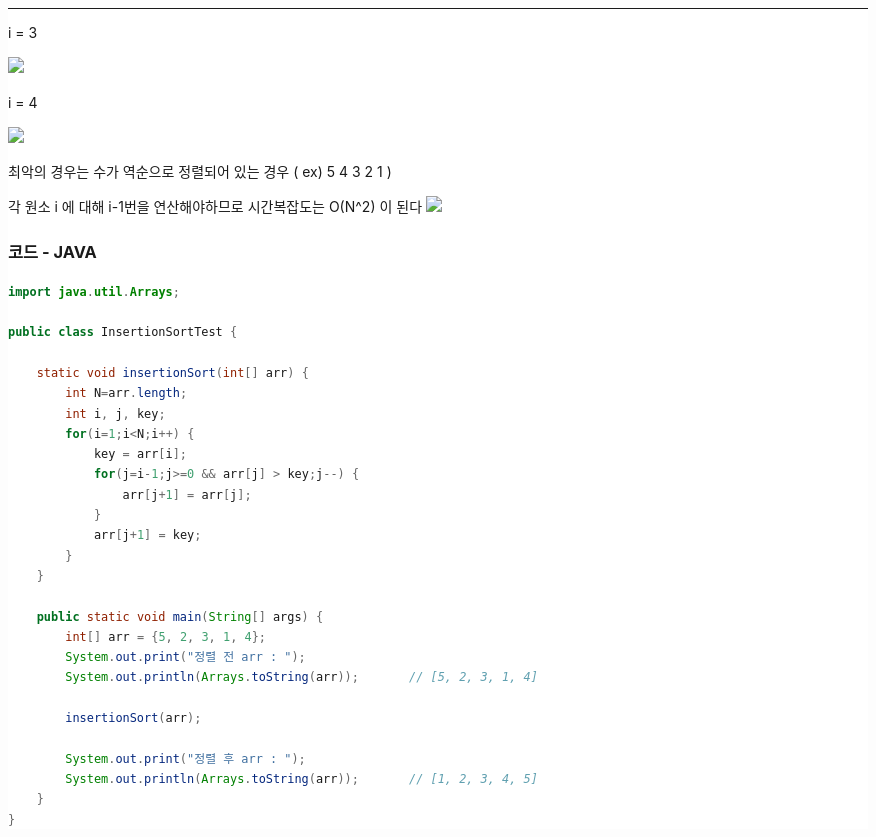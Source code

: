 
---

i = 3

<img src="https://velog.velcdn.com/images/justifinition/post/0f6ae62b-be96-44c3-b86e-5685dae9ad60/image.png" width="400px">

i = 4

<img src="https://velog.velcdn.com/images/justifinition/post/1acc87c7-30b8-4839-bcdd-fc96940cd2f1/image.png" width="400px">
 

최악의 경우는 수가 역순으로 정렬되어 있는 경우 ( ex) 5 4 3 2 1 )

각 원소 i 에 대해 i-1번을 연산해야하므로 시간복잡도는 O(N^2) 이 된다
<img src="https://velog.velcdn.com/images/justifinition/post/e117a4ec-04c7-41a4-8043-4db7a77efeac/image.png" width="250px">

### 코드 - JAVA
```java
import java.util.Arrays;

public class InsertionSortTest {
	
	static void insertionSort(int[] arr) {
		int N=arr.length;
		int i, j, key;
		for(i=1;i<N;i++) {
			key = arr[i];
			for(j=i-1;j>=0 && arr[j] > key;j--) {
				arr[j+1] = arr[j];
			}
			arr[j+1] = key;
		}
	}

	public static void main(String[] args) {
		int[] arr = {5, 2, 3, 1, 4};
		System.out.print("정렬 전 arr : ");
		System.out.println(Arrays.toString(arr));		// [5, 2, 3, 1, 4]	
		
		insertionSort(arr);
		
		System.out.print("정렬 후 arr : ");
		System.out.println(Arrays.toString(arr));		// [1, 2, 3, 4, 5]
	}
}
```